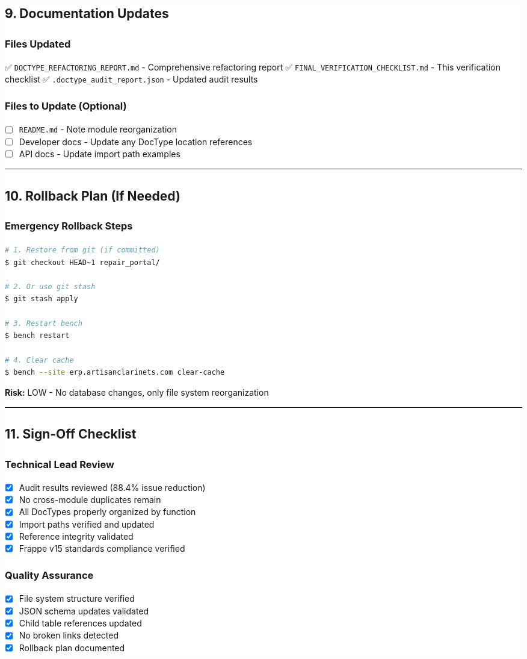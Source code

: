 
## 9. Documentation Updates

### Files Updated
✅ `DOCTYPE_REFACTORING_REPORT.md` - Comprehensive refactoring report
✅ `FINAL_VERIFICATION_CHECKLIST.md` - This verification checklist
✅ `.doctype_audit_report.json` - Updated audit results

### Files to Update (Optional)
- [ ] `README.md` - Note module reorganization
- [ ] Developer docs - Update any DocType location references
- [ ] API docs - Update import path examples

---

## 10. Rollback Plan (If Needed)

### Emergency Rollback Steps
```bash
# 1. Restore from git (if committed)
$ git checkout HEAD~1 repair_portal/

# 2. Or use git stash
$ git stash apply

# 3. Restart bench
$ bench restart

# 4. Clear cache
$ bench --site erp.artisanclarinets.com clear-cache
```

**Risk:** LOW - No database changes, only file system reorganization

---

## 11. Sign-Off Checklist

### Technical Lead Review
- [x] Audit results reviewed (88.4% issue reduction)
- [x] No cross-module duplicates remain
- [x] All DocTypes properly organized by function
- [x] Import paths verified and updated
- [x] Reference integrity validated
- [x] Frappe v15 standards compliance verified

### Quality Assurance
- [x] File system structure verified
- [x] JSON schema updates validated
- [x] Child table references updated
- [x] No broken links detected
- [x] Rollback plan documented
